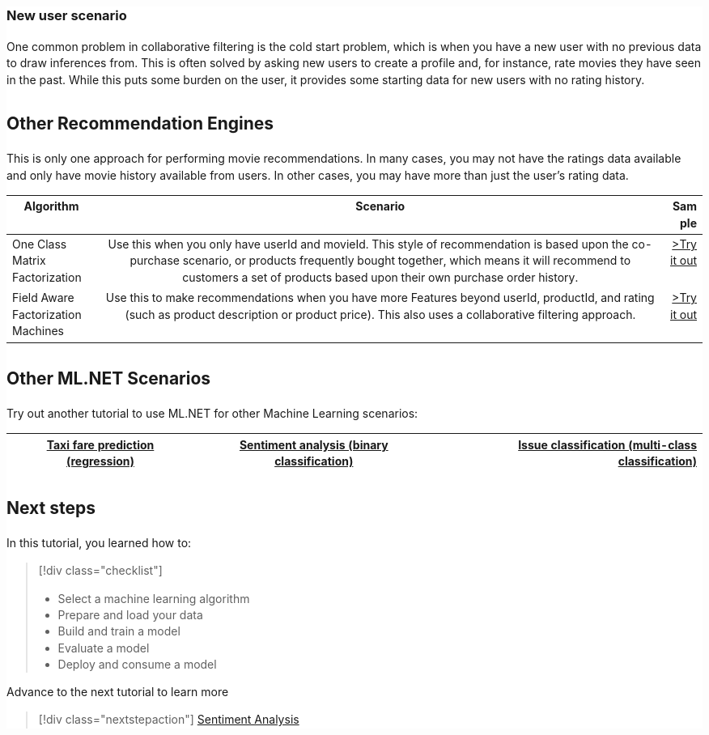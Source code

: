 ### New user scenario
One common problem in collaborative filtering is the cold start problem, which is when you have a new user with no previous data to draw inferences from. This is often solved by asking new users to create a profile and, for instance, rate movies they have seen in the past. While this puts some burden on the user, it provides some starting data for new users with no rating history.

## Other Recommendation Engines
This is only one approach for performing movie recommendations. In many cases, you may not have the ratings data available and only have movie history available from users. In other cases, you may have more than just the user’s rating data.

| Algorithm       | Scenario           | Sample  |
| ------------- |:-------------:| -----:|
| One Class Matrix Factorization | Use this when you only have userId and movieId. This style of recommendation is based upon the co-purchase scenario, or products frequently bought together, which means it will recommend to customers a set of products based upon their own purchase order history. | [>Try it out](https://github.com/dotnet/machinelearning-samples/tree/master/samples/csharp/getting-started/MatrixFactorization_ProductRecommendation) |
| Field Aware Factorization Machines | Use this to make recommendations when you have more Features beyond userId, productId, and rating (such as product description or product price). This also uses a collaborative filtering approach. | [>Try it out](https://github.com/dotnet/machinelearning-samples/tree/master/samples/csharp/end-to-end-apps/Recommendation-MovieRecommender) |

## Other ML.NET Scenarios
Try out another tutorial to use ML.NET for other Machine Learning scenarios:

| [Taxi fare prediction (regression)](../tutorials/taxi-fare) | [Sentiment analysis (binary classification)](../tutorials/sentiment-analysis.md) | [Issue classification (multi-class classification)](..tutorials/github-issue-classification.md) |
| ------------- |:-------------:| -----:|

## Next steps
In this tutorial, you learned how to:

> [!div class="checklist"]
> * Select a machine learning algorithm
> * Prepare and load your data
> * Build and train a model
> * Evaluate a model
> * Deploy and consume a model

Advance to the next tutorial to learn more
> [!div class="nextstepaction"]
> [Sentiment Analysis](sentiment-analysis.md)
